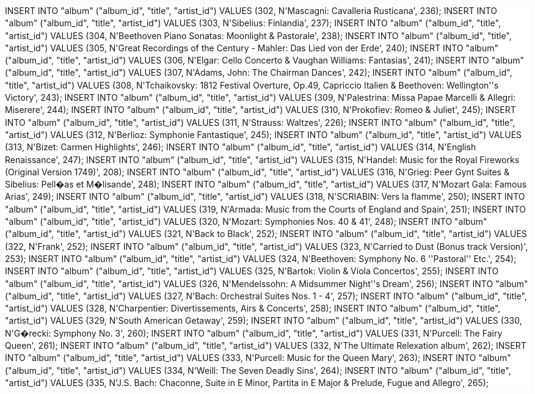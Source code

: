 INSERT INTO "album" ("album_id", "title", "artist_id") VALUES (302, N'Mascagni: Cavalleria Rusticana', 236);
INSERT INTO "album" ("album_id", "title", "artist_id") VALUES (303, N'Sibelius: Finlandia', 237);
INSERT INTO "album" ("album_id", "title", "artist_id") VALUES (304, N'Beethoven Piano Sonatas: Moonlight & Pastorale', 238);
INSERT INTO "album" ("album_id", "title", "artist_id") VALUES (305, N'Great Recordings of the Century - Mahler: Das Lied von der Erde', 240);
INSERT INTO "album" ("album_id", "title", "artist_id") VALUES (306, N'Elgar: Cello Concerto & Vaughan Williams: Fantasias', 241);
INSERT INTO "album" ("album_id", "title", "artist_id") VALUES (307, N'Adams, John: The Chairman Dances', 242);
INSERT INTO "album" ("album_id", "title", "artist_id") VALUES (308, N'Tchaikovsky: 1812 Festival Overture, Op.49, Capriccio Italien & Beethoven: Wellington''s Victory', 243);
INSERT INTO "album" ("album_id", "title", "artist_id") VALUES (309, N'Palestrina: Missa Papae Marcelli & Allegri: Miserere', 244);
INSERT INTO "album" ("album_id", "title", "artist_id") VALUES (310, N'Prokofiev: Romeo & Juliet', 245);
INSERT INTO "album" ("album_id", "title", "artist_id") VALUES (311, N'Strauss: Waltzes', 226);
INSERT INTO "album" ("album_id", "title", "artist_id") VALUES (312, N'Berlioz: Symphonie Fantastique', 245);
INSERT INTO "album" ("album_id", "title", "artist_id") VALUES (313, N'Bizet: Carmen Highlights', 246);
INSERT INTO "album" ("album_id", "title", "artist_id") VALUES (314, N'English Renaissance', 247);
INSERT INTO "album" ("album_id", "title", "artist_id") VALUES (315, N'Handel: Music for the Royal Fireworks (Original Version 1749)', 208);
INSERT INTO "album" ("album_id", "title", "artist_id") VALUES (316, N'Grieg: Peer Gynt Suites & Sibelius: Pell�as et M�lisande', 248);
INSERT INTO "album" ("album_id", "title", "artist_id") VALUES (317, N'Mozart Gala: Famous Arias', 249);
INSERT INTO "album" ("album_id", "title", "artist_id") VALUES (318, N'SCRIABIN: Vers la flamme', 250);
INSERT INTO "album" ("album_id", "title", "artist_id") VALUES (319, N'Armada: Music from the Courts of England and Spain', 251);
INSERT INTO "album" ("album_id", "title", "artist_id") VALUES (320, N'Mozart: Symphonies Nos. 40 & 41', 248);
INSERT INTO "album" ("album_id", "title", "artist_id") VALUES (321, N'Back to Black', 252);
INSERT INTO "album" ("album_id", "title", "artist_id") VALUES (322, N'Frank', 252);
INSERT INTO "album" ("album_id", "title", "artist_id") VALUES (323, N'Carried to Dust (Bonus track Version)', 253);
INSERT INTO "album" ("album_id", "title", "artist_id") VALUES (324, N'Beethoven: Symphony No. 6 ''Pastoral'' Etc.', 254);
INSERT INTO "album" ("album_id", "title", "artist_id") VALUES (325, N'Bartok: Violin & Viola Concertos', 255);
INSERT INTO "album" ("album_id", "title", "artist_id") VALUES (326, N'Mendelssohn: A Midsummer Night''s Dream', 256);
INSERT INTO "album" ("album_id", "title", "artist_id") VALUES (327, N'Bach: Orchestral Suites Nos. 1 - 4', 257);
INSERT INTO "album" ("album_id", "title", "artist_id") VALUES (328, N'Charpentier: Divertissements, Airs & Concerts', 258);
INSERT INTO "album" ("album_id", "title", "artist_id") VALUES (329, N'South American Getaway', 259);
INSERT INTO "album" ("album_id", "title", "artist_id") VALUES (330, N'G�recki: Symphony No. 3', 260);
INSERT INTO "album" ("album_id", "title", "artist_id") VALUES (331, N'Purcell: The Fairy Queen', 261);
INSERT INTO "album" ("album_id", "title", "artist_id") VALUES (332, N'The Ultimate Relexation album', 262);
INSERT INTO "album" ("album_id", "title", "artist_id") VALUES (333, N'Purcell: Music for the Queen Mary', 263);
INSERT INTO "album" ("album_id", "title", "artist_id") VALUES (334, N'Weill: The Seven Deadly Sins', 264);
INSERT INTO "album" ("album_id", "title", "artist_id") VALUES (335, N'J.S. Bach: Chaconne, Suite in E Minor, Partita in E Major & Prelude, Fugue and Allegro', 265);